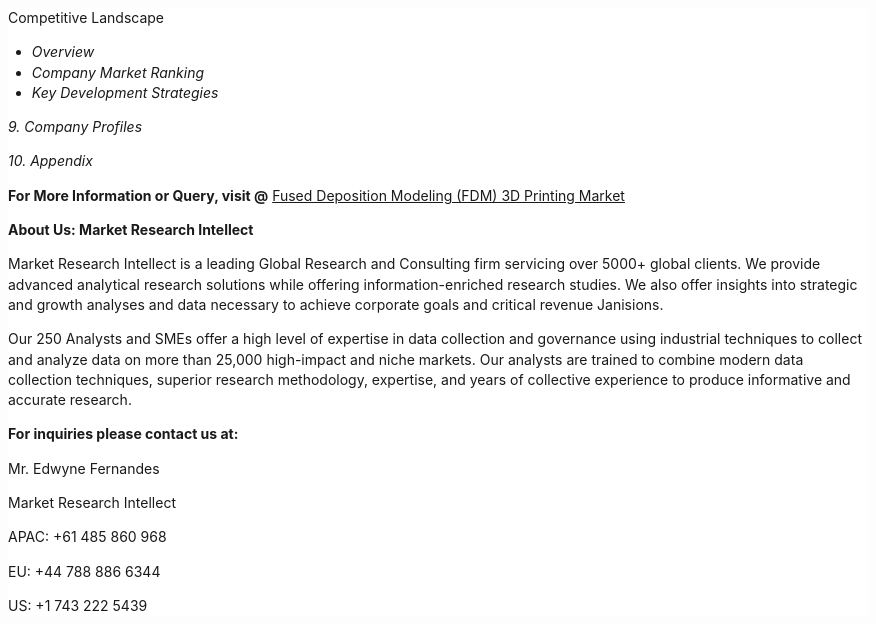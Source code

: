 Competitive Landscape</span></em></p><ul><li><em><span class="">Overview</span></em></li><li><em><span class="">Company Market Ranking</span></em></li><li><em><span class="">Key Development Strategies</span></em></li></ul><p><em><span class="font-[700]">9. Company Profiles</span></em></p><p><em><span class="font-[700]">10. Appendix</span></em></p><p><span class="font-[700]"><strong>For More Information or Query, visit&nbsp;@</strong>&nbsp;</span><span class="font-[700]"><a href="https://www.marketresearchintellect.com/product/fused-deposition-modeling-fdm-3d-printing-market/?utm_source=Linkedin&utm_medium=858" target="_blank" data-tracking-control-name="article-ssr-frontend-pulse_little-text-block" data-tracking-will-navigate="" data-test-link="">Fused Deposition Modeling (FDM) 3D Printing Market</a></span></p><p><strong><span class="font-[700]">About Us: Market Research Intellect</span></strong></p><p><span class="">Market Research Intellect is a leading Global Research and Consulting firm servicing over 5000+ global clients. We provide advanced analytical research solutions while offering information-enriched research studies.&nbsp;</span>We also offer insights into strategic and growth analyses and data necessary to achieve corporate goals and critical revenue Janisions.</p><p><span class="">Our 250 Analysts and SMEs offer a high level of expertise in data collection and governance using industrial techniques to collect and analyze data on more than 25,000 high-impact and niche markets. Our analysts are trained to combine modern data collection techniques, superior research methodology, expertise, and years of collective experience to produce informative and accurate research.</span></p><p><strong>For inquiries please contact us at:</strong></p><p>Mr. Edwyne Fernandes</p><p>Market Research Intellect</p><p>APAC: +61 485 860 968</p><p>EU: +44 788 886 6344</p><p>US: +1 743 222 5439</p>
